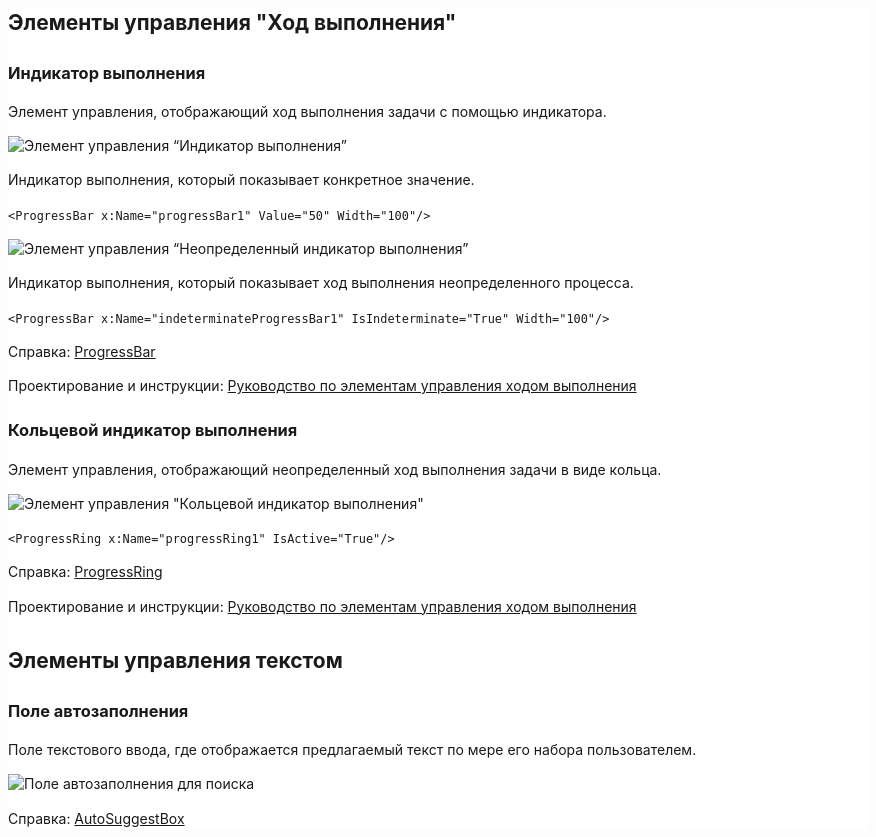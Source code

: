 ## <a name="progress-controls"></a>Элементы управления "Ход выполнения"

### <a name="progress-bar"></a>Индикатор выполнения
Элемент управления, отображающий ход выполнения задачи с помощью индикатора.

![Элемент управления “Индикатор выполнения”](images/controls/progress-bar-determinate.png)

Индикатор выполнения, который показывает конкретное значение.

```xaml
<ProgressBar x:Name="progressBar1" Value="50" Width="100"/>
```

![Элемент управления “Неопределенный индикатор выполнения”](images/controls/progress-bar-indeterminate.png)

Индикатор выполнения, который показывает ход выполнения неопределенного процесса.

```xaml
<ProgressBar x:Name="indeterminateProgressBar1" IsIndeterminate="True" Width="100"/>
```

Справка: [ProgressBar](https://msdn.microsoft.com/library/windows/apps/xaml/windows.ui.xaml.controls.progressbar.aspx) 

Проектирование и инструкции: [Руководство по элементам управления ходом выполнения](progress-controls.md) 

### <a name="progress-ring"></a>Кольцевой индикатор выполнения
Элемент управления, отображающий неопределенный ход выполнения задачи в виде кольца. 

![Элемент управления "Кольцевой индикатор выполнения"](images/controls/progress-ring.png) 

```xaml
<ProgressRing x:Name="progressRing1" IsActive="True"/>
```

Справка: [ProgressRing](https://msdn.microsoft.com/library/windows/apps/xaml/windows.ui.xaml.controls.progressring.aspx) 

Проектирование и инструкции: [Руководство по элементам управления ходом выполнения](progress-controls.md) 

## <a name="text-controls"></a>Элементы управления текстом

### <a name="auto-suggest-box"></a>Поле автозаполнения
Поле текстового ввода, где отображается предлагаемый текст по мере его набора пользователем.

![Поле автозаполнения для поиска](images/controls/auto-suggest-box.png) 

Справка: [AutoSuggestBox](https://msdn.microsoft.com/library/windows/apps/xaml/windows.ui.xaml.controls.autosuggestbox.aspx)
